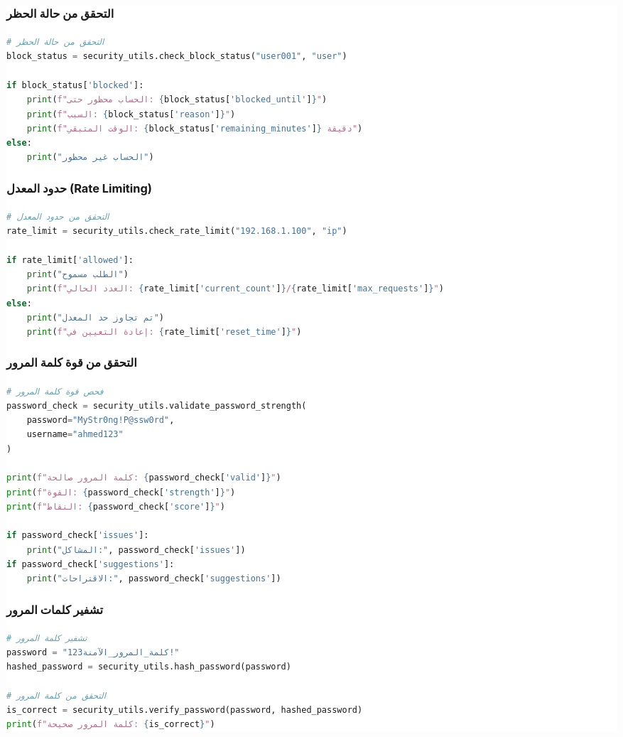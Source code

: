 ### التحقق من حالة الحظر

```python
# التحقق من حالة الحظر
block_status = security_utils.check_block_status("user001", "user")

if block_status['blocked']:
    print(f"الحساب محظور حتى: {block_status['blocked_until']}")
    print(f"السبب: {block_status['reason']}")
    print(f"الوقت المتبقي: {block_status['remaining_minutes']} دقيقة")
else:
    print("الحساب غير محظور")
```

### حدود المعدل (Rate Limiting)

```python
# التحقق من حدود المعدل
rate_limit = security_utils.check_rate_limit("192.168.1.100", "ip")

if rate_limit['allowed']:
    print("الطلب مسموح")
    print(f"العدد الحالي: {rate_limit['current_count']}/{rate_limit['max_requests']}")
else:
    print("تم تجاوز حد المعدل")
    print(f"إعادة التعيين في: {rate_limit['reset_time']}")
```

### التحقق من قوة كلمة المرور

```python
# فحص قوة كلمة المرور
password_check = security_utils.validate_password_strength(
    password="MyStr0ng!P@ssw0rd",
    username="ahmed123"
)

print(f"كلمة المرور صالحة: {password_check['valid']}")
print(f"القوة: {password_check['strength']}")
print(f"النقاط: {password_check['score']}")

if password_check['issues']:
    print("المشاكل:", password_check['issues'])
if password_check['suggestions']:
    print("الاقتراحات:", password_check['suggestions'])
```

### تشفير كلمات المرور

```python
# تشفير كلمة المرور
password = "كلمة_المرور_الآمنة123!"
hashed_password = security_utils.hash_password(password)

# التحقق من كلمة المرور
is_correct = security_utils.verify_password(password, hashed_password)
print(f"كلمة المرور صحيحة: {is_correct}")
```
